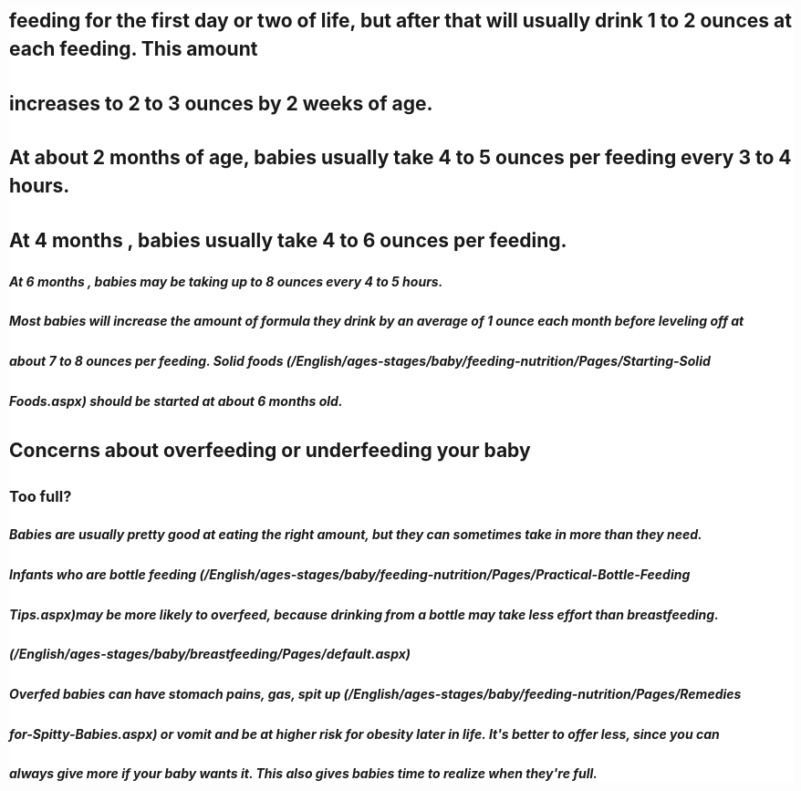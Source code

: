 ## feeding for the first day or two of life, but after that will usually drink 1 to 2 ounces at each feeding. This amount 

## increases to 2 to 3 ounces by 2 weeks of age. 

## At about 2 months of age, babies usually take 4 to 5 ounces per feeding every 3 to 4 hours. 

## At 4 months , babies usually take 4 to 6 ounces per feeding. 


##### At 6 months , babies may be taking up to 8 ounces every 4 to 5 hours. 

##### Most babies will increase the amount of formula they drink by an average of 1 ounce each month before leveling off at 

##### about 7 to 8 ounces per feeding. Solid foods (/English/ages-stages/baby/feeding-nutrition/Pages/Starting-Solid

##### Foods.aspx) should be started at about 6 months old. 

## Concerns about overfeeding or underfeeding your baby 

### Too full? 

##### Babies are usually pretty good at eating the right amount, but they can sometimes take in more than they need. 

##### Infants who are bottle feeding (/English/ages-stages/baby/feeding-nutrition/Pages/Practical-Bottle-Feeding

##### Tips.aspx)may be more likely to overfeed, because drinking from a bottle may take less effort than breastfeeding. 

##### (/English/ages-stages/baby/breastfeeding/Pages/default.aspx) 

##### Overfed babies can have stomach pains, gas, spit up (/English/ages-stages/baby/feeding-nutrition/Pages/Remedies

##### for-Spitty-Babies.aspx) or vomit and be at higher risk for obesity later in life. It's better to offer less, since you can 

##### always give more if your baby wants it. This also gives babies time to realize when they're full. 

